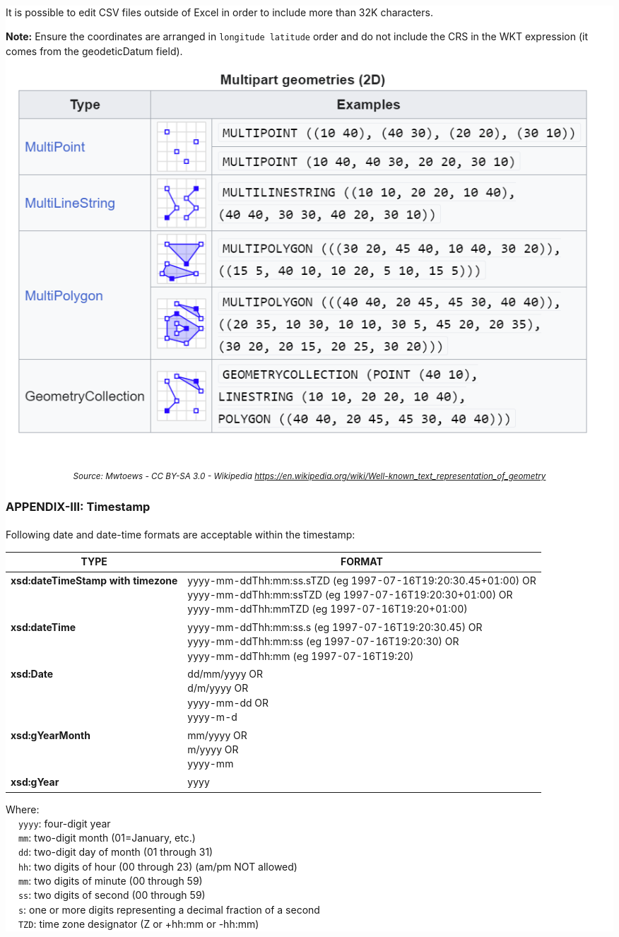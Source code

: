 It is possible to edit CSV files outside of Excel in order to include more than 32K characters.

**Note:** Ensure the coordinates are arranged in `longitude latitude` order and do not include the CRS in the WKT expression (it comes from the geodeticDatum field).

![Multipart geometries (2D) WKT](../assets/multipart_geometries_2d_wkt.png)
<br><center><small>*Source: Mwtoews - CC BY-SA 3.0 -  Wikipedia <https://en.wikipedia.org/wiki/Well-known_text_representation_of_geometry>*</small></center>

### APPENDIX-III: Timestamp
Following date and date-time formats are acceptable within the timestamp:

| TYPE | FORMAT                                                                                                                              |
| --- |-------------------------------------------------------------------------------------------------------------------------------------|
| **xsd:dateTimeStamp with timezone** | yyyy-mm-ddThh:mm:ss.sTZD (eg 1997-07-16T19:20:30.45+01:00) OR <br/> yyyy-mm-ddThh:mm:ssTZD (eg 1997-07-16T19:20:30+01:00) OR <br/>  yyyy-mm-ddThh:mmTZD (eg 1997-07-16T19:20+01:00)|
| **xsd:dateTime** | yyyy-mm-ddThh:mm:ss.s (eg 1997-07-16T19:20:30.45) OR<br/> yyyy-mm-ddThh:mm:ss (eg 1997-07-16T19:20:30) OR<br/> yyyy-mm-ddThh:mm (eg 1997-07-16T19:20) |
| **xsd:Date** | dd/mm/yyyy OR<br/> d/m/yyyy OR<br/> yyyy-mm-dd OR<br/> yyyy-m-d |
| **xsd:gYearMonth** | mm/yyyy OR<br/> m/yyyy OR<br/> yyyy-mm |
| **xsd:gYear** | yyyy |

Where:<br/>
&emsp; `yyyy`: four-digit year <br/>
&emsp; `mm`: two-digit month (01=January, etc.) <br/>
&emsp; `dd`: two-digit day of month (01 through 31) <br/>
&emsp; `hh`: two digits of hour (00 through 23) (am/pm NOT allowed) <br/>
&emsp; `mm`: two digits of minute (00 through 59) <br/>
&emsp; `ss`: two digits of second (00 through 59) <br/>
&emsp; `s`: one or more digits representing a decimal fraction of a second <br/>
&emsp; `TZD`: time zone designator (Z or +hh:mm or -hh:mm) <br/>
